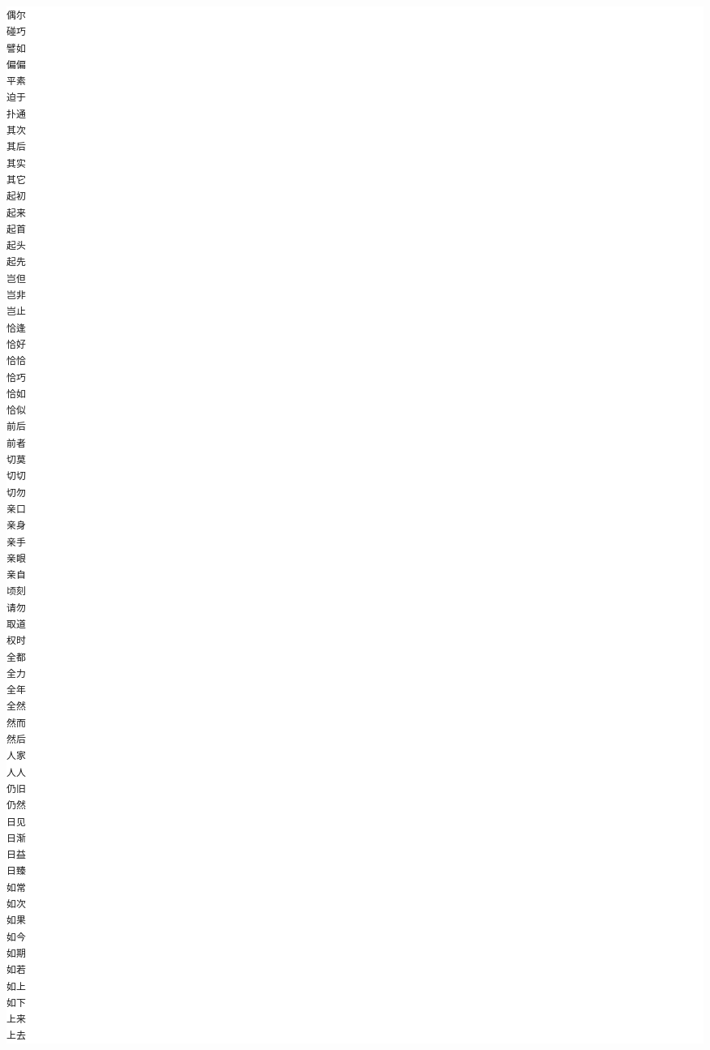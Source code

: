 ~~~~
偶尔
碰巧
譬如
偏偏
平素
迫于
扑通
其次
其后
其实
其它
起初
起来
起首
起头
起先
岂但
岂非
岂止
恰逢
恰好
恰恰
恰巧
恰如
恰似
前后
前者
切莫
切切
切勿
亲口
亲身
亲手
亲眼
亲自
顷刻
请勿
取道
权时
全都
全力
全年
全然
然而
然后
人家
人人
仍旧
仍然
日见
日渐
日益
日臻
如常
如次
如果
如今
如期
如若
如上
如下
上来
上去
~~~~
